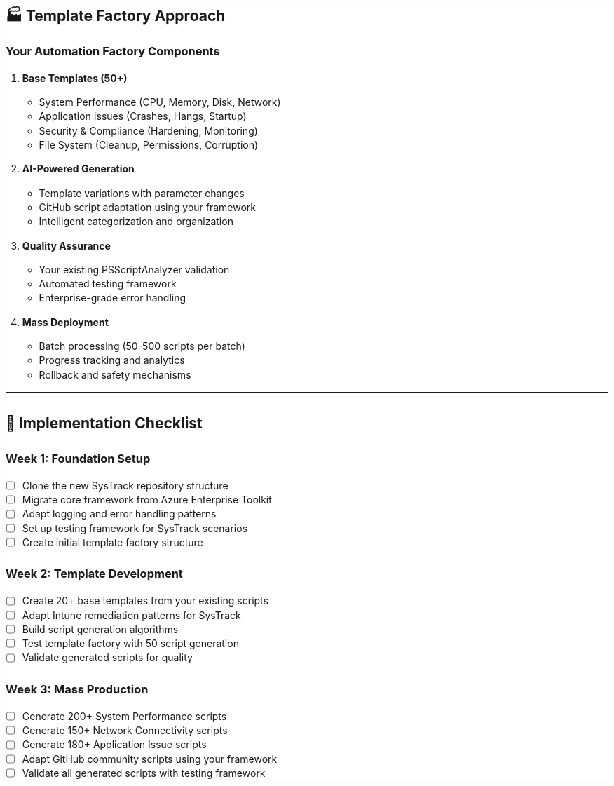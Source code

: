 
## 🏭 **Template Factory Approach**

### **Your Automation Factory Components**

1. **Base Templates (50+)**
   - System Performance (CPU, Memory, Disk, Network)
   - Application Issues (Crashes, Hangs, Startup)
   - Security & Compliance (Hardening, Monitoring)
   - File System (Cleanup, Permissions, Corruption)

2. **AI-Powered Generation**
   - Template variations with parameter changes
   - GitHub script adaptation using your framework
   - Intelligent categorization and organization

3. **Quality Assurance**
   - Your existing PSScriptAnalyzer validation
   - Automated testing framework
   - Enterprise-grade error handling

4. **Mass Deployment**
   - Batch processing (50-500 scripts per batch)
   - Progress tracking and analytics
   - Rollback and safety mechanisms

---

## 🎯 **Implementation Checklist**

### **Week 1: Foundation Setup**
- [ ] Clone the new SysTrack repository structure
- [ ] Migrate core framework from Azure Enterprise Toolkit
- [ ] Adapt logging and error handling patterns
- [ ] Set up testing framework for SysTrack scenarios
- [ ] Create initial template factory structure

### **Week 2: Template Development**
- [ ] Create 20+ base templates from your existing scripts
- [ ] Adapt Intune remediation patterns for SysTrack
- [ ] Build script generation algorithms
- [ ] Test template factory with 50 script generation
- [ ] Validate generated scripts for quality

### **Week 3: Mass Production**
- [ ] Generate 200+ System Performance scripts
- [ ] Generate 150+ Network Connectivity scripts  
- [ ] Generate 180+ Application Issue scripts
- [ ] Adapt GitHub community scripts using your framework
- [ ] Validate all generated scripts with testing framework
